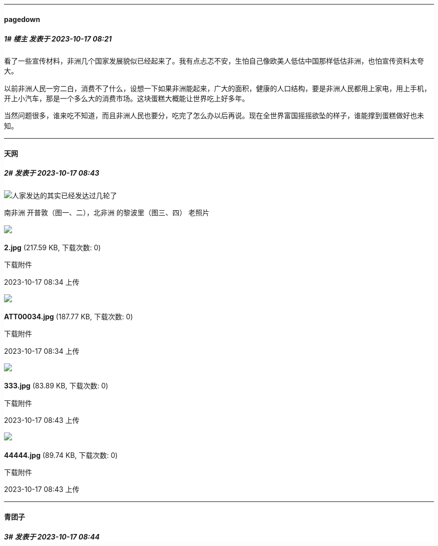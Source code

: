 
*****

####  pagedown  
##### 1#       楼主       发表于 2023-10-17 08:21

看了一些宣传材料，非洲几个国家发展貌似已经起来了。我有点忐忑不安，生怕自己像欧美人低估中国那样低估非洲，也怕宣传资料太夸大。

以前非洲人民一穷二白，消费不了什么，设想一下如果非洲能起来，广大的面积，健康的人口结构，要是非洲人民都用上家电，用上手机，开上小汽车，那是一个多么大的消费市场。这块蛋糕大概能让世界吃上好多年。

当然问题很多，谁来吃不知道，而且非洲人民也要分，吃完了怎么办以后再说。现在全世界富国摇摇欲坠的样子，谁能撑到蛋糕做好也未知。

*****

####  天网  
##### 2#       发表于 2023-10-17 08:43

<img src="https://static.saraba1st.com/image/smiley/face2017/065.png" referrerpolicy="no-referrer">人家发达的其实已经发达过几轮了

南非洲 开普敦（图一、二），北非洲 的黎波里（图三、四） 老照片

<img src="https://img.saraba1st.com/forum/202310/17/083449wgk9qv94kgrrljvj.jpg" referrerpolicy="no-referrer">

<strong>2.jpg</strong> (217.59 KB, 下载次数: 0)

下载附件

2023-10-17 08:34 上传

<img src="https://img.saraba1st.com/forum/202310/17/083449l5n8k8sdr88n0n85.jpg" referrerpolicy="no-referrer">

<strong>ATT00034.jpg</strong> (187.77 KB, 下载次数: 0)

下载附件

2023-10-17 08:34 上传

<img src="https://img.saraba1st.com/forum/202310/17/084334et0ptmkgrcm00crs.jpg" referrerpolicy="no-referrer">

<strong>333.jpg</strong> (83.89 KB, 下载次数: 0)

下载附件

2023-10-17 08:43 上传

<img src="https://img.saraba1st.com/forum/202310/17/084334o2ou7oe7l74quwel.jpg" referrerpolicy="no-referrer">

<strong>44444.jpg</strong> (89.74 KB, 下载次数: 0)

下载附件

2023-10-17 08:43 上传

*****

####  青团子  
##### 3#       发表于 2023-10-17 08:44
